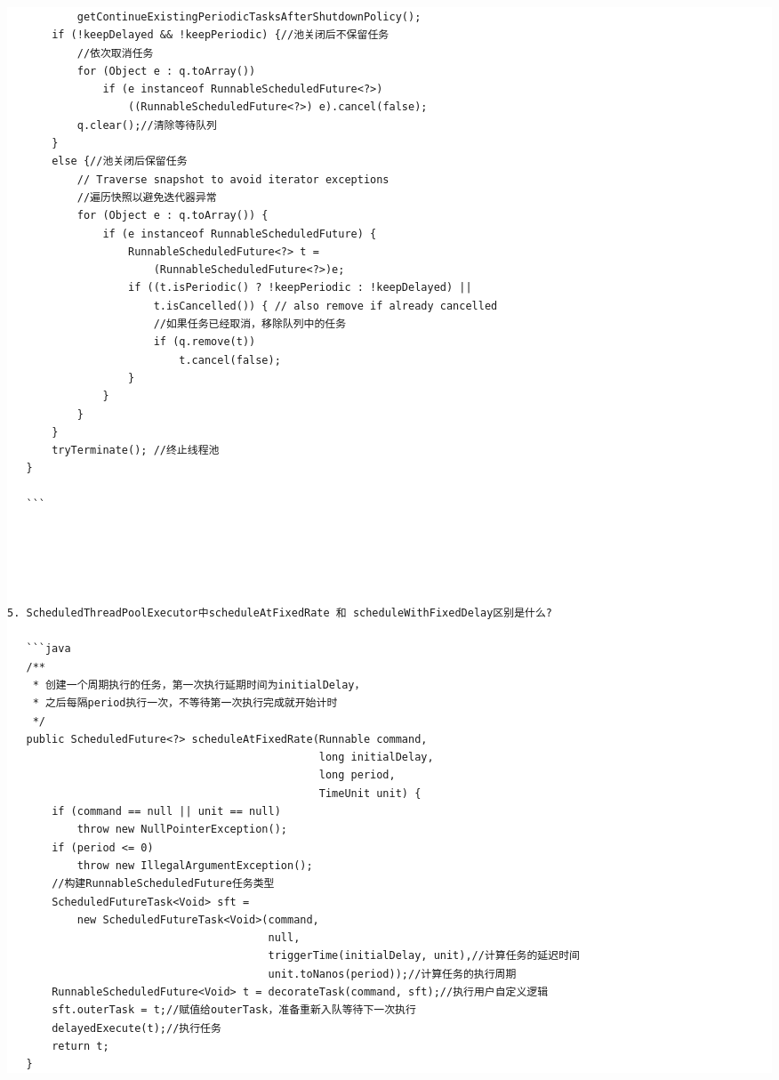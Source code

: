                getContinueExistingPeriodicTasksAfterShutdownPolicy();
           if (!keepDelayed && !keepPeriodic) {//池关闭后不保留任务
               //依次取消任务
               for (Object e : q.toArray())
                   if (e instanceof RunnableScheduledFuture<?>)
                       ((RunnableScheduledFuture<?>) e).cancel(false);
               q.clear();//清除等待队列
           }
           else {//池关闭后保留任务
               // Traverse snapshot to avoid iterator exceptions
               //遍历快照以避免迭代器异常
               for (Object e : q.toArray()) {
                   if (e instanceof RunnableScheduledFuture) {
                       RunnableScheduledFuture<?> t =
                           (RunnableScheduledFuture<?>)e;
                       if ((t.isPeriodic() ? !keepPeriodic : !keepDelayed) ||
                           t.isCancelled()) { // also remove if already cancelled
                           //如果任务已经取消，移除队列中的任务
                           if (q.remove(t))
                               t.cancel(false);
                       }
                   }
               }
           }
           tryTerminate(); //终止线程池
       }
       
       ```
    
       
    
       
    
    5. ScheduledThreadPoolExecutor中scheduleAtFixedRate 和 scheduleWithFixedDelay区别是什么?
    
       ```java
       /**
        * 创建一个周期执行的任务，第一次执行延期时间为initialDelay，
        * 之后每隔period执行一次，不等待第一次执行完成就开始计时
        */
       public ScheduledFuture<?> scheduleAtFixedRate(Runnable command,
                                                     long initialDelay,
                                                     long period,
                                                     TimeUnit unit) {
           if (command == null || unit == null)
               throw new NullPointerException();
           if (period <= 0)
               throw new IllegalArgumentException();
           //构建RunnableScheduledFuture任务类型
           ScheduledFutureTask<Void> sft =
               new ScheduledFutureTask<Void>(command,
                                             null,
                                             triggerTime(initialDelay, unit),//计算任务的延迟时间
                                             unit.toNanos(period));//计算任务的执行周期
           RunnableScheduledFuture<Void> t = decorateTask(command, sft);//执行用户自定义逻辑
           sft.outerTask = t;//赋值给outerTask，准备重新入队等待下一次执行
           delayedExecute(t);//执行任务
           return t;
       }
       